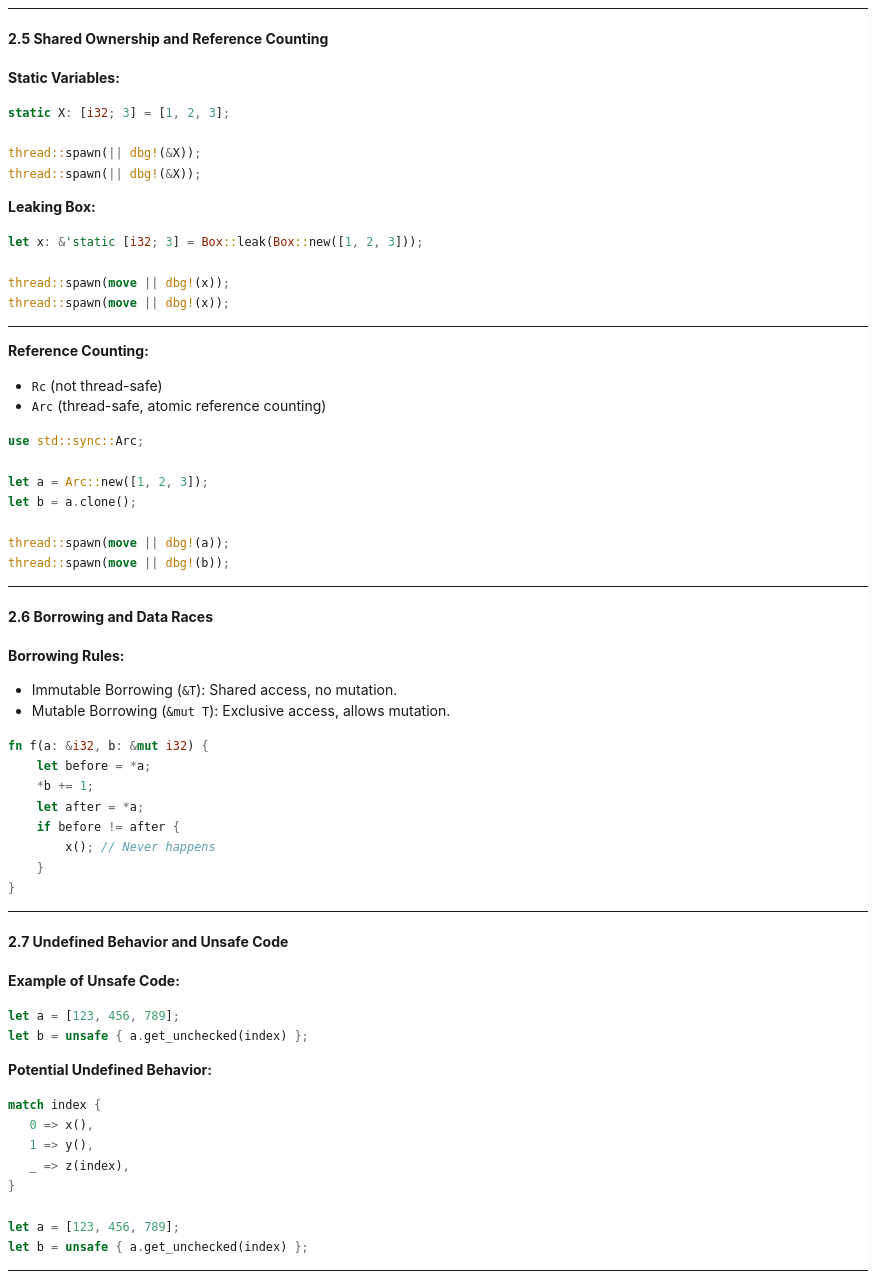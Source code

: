 
---
#### 2.5 Shared Ownership and Reference Counting
**Static Variables:**
```rust
static X: [i32; 3] = [1, 2, 3];

thread::spawn(|| dbg!(&X));
thread::spawn(|| dbg!(&X));
```
**Leaking Box:**
```rust
let x: &'static [i32; 3] = Box::leak(Box::new([1, 2, 3]));

thread::spawn(move || dbg!(x));
thread::spawn(move || dbg!(x));
```
---
**Reference Counting:**
- `Rc` (not thread-safe)
- `Arc` (thread-safe, atomic reference counting)
```rust
use std::sync::Arc;

let a = Arc::new([1, 2, 3]);
let b = a.clone();

thread::spawn(move || dbg!(a));
thread::spawn(move || dbg!(b));
```
---
#### 2.6 Borrowing and Data Races
**Borrowing Rules:**
- Immutable Borrowing (`&T`): Shared access, no mutation.
- Mutable Borrowing (`&mut T`): Exclusive access, allows mutation.
```rust
fn f(a: &i32, b: &mut i32) {
    let before = *a;
    *b += 1;
    let after = *a;
    if before != after {
        x(); // Never happens
    }
}
```
---
#### 2.7 Undefined Behavior and Unsafe Code
**Example of Unsafe Code:**
```rust
let a = [123, 456, 789];
let b = unsafe { a.get_unchecked(index) };
```
**Potential Undefined Behavior:**
```rust
match index {
   0 => x(),
   1 => y(),
   _ => z(index),
}

let a = [123, 456, 789];
let b = unsafe { a.get_unchecked(index) };
```
---